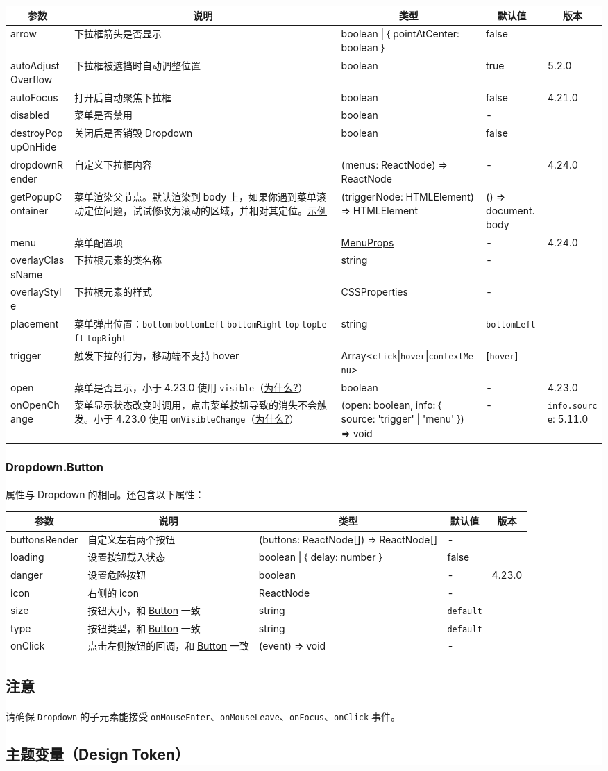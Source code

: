 | 参数 | 说明 | 类型 | 默认值 | 版本 |
| --- | --- | --- | --- | --- |
| arrow | 下拉框箭头是否显示 | boolean \| { pointAtCenter: boolean } | false |  |
| autoAdjustOverflow | 下拉框被遮挡时自动调整位置 | boolean | true | 5.2.0 |
| autoFocus | 打开后自动聚焦下拉框 | boolean | false | 4.21.0 |
| disabled | 菜单是否禁用 | boolean | - |  |
| destroyPopupOnHide | 关闭后是否销毁 Dropdown | boolean | false |  |
| dropdownRender | 自定义下拉框内容 | (menus: ReactNode) => ReactNode | - | 4.24.0 |
| getPopupContainer | 菜单渲染父节点。默认渲染到 body 上，如果你遇到菜单滚动定位问题，试试修改为滚动的区域，并相对其定位。[示例](https://codepen.io/afc163/pen/zEjNOy?editors=0010) | (triggerNode: HTMLElement) => HTMLElement | () => document.body |  |
| menu | 菜单配置项 | [MenuProps](/components/menu-cn#api) | - | 4.24.0 |
| overlayClassName | 下拉根元素的类名称 | string | - |  |
| overlayStyle | 下拉根元素的样式 | CSSProperties | - |  |
| placement | 菜单弹出位置：`bottom` `bottomLeft` `bottomRight` `top` `topLeft` `topRight` | string | `bottomLeft` |  |
| trigger | 触发下拉的行为，移动端不支持 hover | Array&lt;`click`\|`hover`\|`contextMenu`> | \[`hover`] |  |
| open | 菜单是否显示，小于 4.23.0 使用 `visible`（[为什么?](/docs/react/faq#弹层类组件为什么要统一至-open-属性)） | boolean | - | 4.23.0 |
| onOpenChange | 菜单显示状态改变时调用，点击菜单按钮导致的消失不会触发。小于 4.23.0 使用 `onVisibleChange`（[为什么?](/docs/react/faq#弹层类组件为什么要统一至-open-属性)） | (open: boolean, info: { source: 'trigger' \| 'menu' }) => void | - | `info.source`: 5.11.0 |

### Dropdown.Button

属性与 Dropdown 的相同。还包含以下属性：

| 参数 | 说明 | 类型 | 默认值 | 版本 |
| --- | --- | --- | --- | --- |
| buttonsRender | 自定义左右两个按钮 | (buttons: ReactNode\[]) => ReactNode\[] | - |  |
| loading | 设置按钮载入状态 | boolean \| { delay: number } | false |  |
| danger | 设置危险按钮 | boolean | - | 4.23.0 |
| icon | 右侧的 icon | ReactNode | - |  |
| size | 按钮大小，和 [Button](/components/button-cn#api) 一致 | string | `default` |  |
| type | 按钮类型，和 [Button](/components/button-cn#api) 一致 | string | `default` |  |
| onClick | 点击左侧按钮的回调，和 [Button](/components/button-cn#api) 一致 | (event) => void | - |  |

## 注意

请确保 `Dropdown` 的子元素能接受 `onMouseEnter`、`onMouseLeave`、`onFocus`、`onClick` 事件。

## 主题变量（Design Token）
